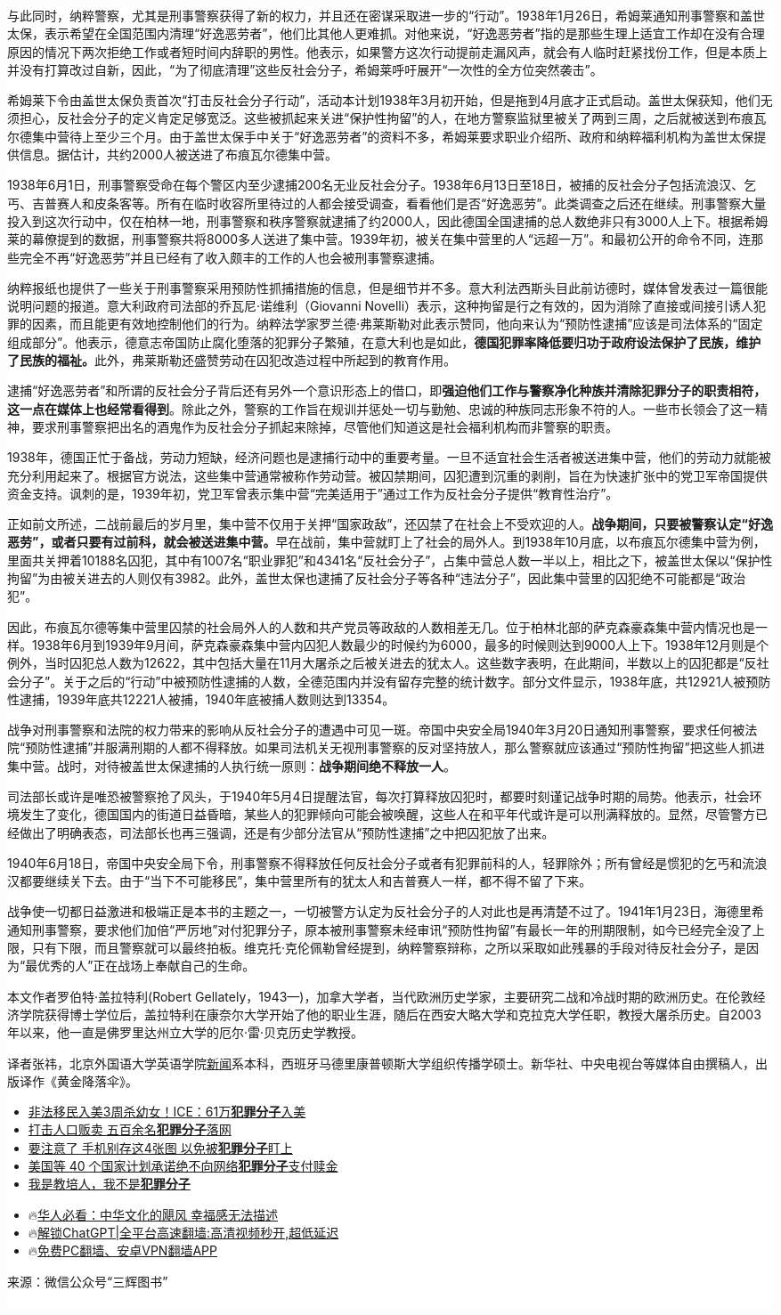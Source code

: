 <p>与此同时，纳粹警察，尤其是刑事警察获得了新的权力，并且还在密谋采取进一步的“行动”。1938年1月26日，希姆莱通知刑事警察和盖世太保，表示希望在全国范围内清理“好逸恶劳者”，他们比其他人更难抓。对他来说，“好逸恶劳者”指的是那些生理上适宜工作却在没有合理原因的情况下两次拒绝工作或者短时间内辞职的男性。他表示，如果警方这次行动提前走漏风声，就会有人临时赶紧找份工作，但是本质上并没有打算改过自新，因此，“为了彻底清理”这些反社会分子，希姆莱呼吁展开“一次性的全方位突然袭击”。</p> <p>希姆莱下令由盖世太保负责首次“打击反社会分子行动”，活动本计划1938年3月初开始，但是拖到4月底才正式启动。盖世太保获知，他们无须担心，反社会分子的定义肯定足够宽泛。这些被抓起来关进“保护性拘留”的人，在地方警察监狱里被关了两到三周，之后就被送到布痕瓦尔德集中营待上至少三个月。由于盖世太保手中关于“好逸恶劳者”的资料不多，希姆莱要求职业介绍所、政府和纳粹福利机构为盖世太保提供信息。据估计，共约2000人被送进了布痕瓦尔德集中营。</p> <p>1938年6月1日，刑事警察受命在每个警区内至少逮捕200名无业反社会分子。1938年6月13日至18日，被捕的反社会分子包括流浪汉、乞丐、吉普赛人和皮条客等。所有在临时收容所里待过的人都会接受调查，看看他们是否“好逸恶劳”。此类调查之后还在继续。刑事警察大量投入到这次行动中，仅在柏林一地，刑事警察和秩序警察就逮捕了约2000人，因此德国全国逮捕的总人数绝非只有3000人上下。根据希姆莱的幕僚提到的数据，刑事警察共将8000多人送进了集中营。1939年初，被关在集中营里的人“远超一万”。和最初公开的命令不同，连那些完全不再“好逸恶劳”并且已经有了收入颇丰的工作的人也会被刑事警察逮捕。</p> <p>纳粹报纸也提供了一些关于刑事警察采用预防性抓捕措施的信息，但是细节并不多。意大利法西斯头目此前访德时，媒体曾发表过一篇很能说明问题的报道。意大利政府司法部的乔瓦尼·诺维利（Giovanni Novelli）表示，这种拘留是行之有效的，因为消除了直接或间接引诱人犯罪的因素，而且能更有效地控制他们的行为。纳粹法学家罗兰德·弗莱斯勒对此表示赞同，他向来认为“预防性逮捕”应该是司法体系的“固定组成部分”。他表示，德意志帝国防止腐化堕落的犯罪分子繁殖，在意大利也是如此，<strong>德国犯罪率降低要归功于政府设法保护了民族，维护了民族的福祉。</strong>此外，弗莱斯勒还盛赞劳动在囚犯改造过程中所起到的教育作用。</p>  <p>逮捕“好逸恶劳者”和所谓的反社会分子背后还有另外一个意识形态上的借口，即<strong>强迫他们工作与警察净化种族并清除犯罪分子的职责相符，这一点在媒体上也经常看得到</strong>。除此之外，警察的工作旨在规训并惩处一切与勤勉、忠诚的种族同志形象不符的人。一些市长领会了这一精神，要求刑事警察把出名的酒鬼作为反社会分子抓起来除掉，尽管他们知道这是社会福利机构而非警察的职责。</p> <p>1938年，德国正忙于备战，劳动力短缺，经济问题也是逮捕行动中的重要考量。一旦不适宜社会生活者被送进集中营，他们的劳动力就能被充分利用起来了。根据官方说法，这些集中营通常被称作劳动营。被囚禁期间，囚犯遭到沉重的剥削，旨在为快速扩张中的党卫军帝国提供资金支持。讽刺的是，1939年初，党卫军曾表示集中营“完美适用于”通过工作为反社会分子提供“教育性治疗”。</p> <p>正如前文所述，二战前最后的岁月里，集中营不仅用于关押“国家政敌”，还囚禁了在社会上不受欢迎的人。<strong>战争期间，只要被警察认定“好逸恶劳”，或者只要有过前科，就会被送进集中营。</strong>早在战前，集中营就盯上了社会的局外人。到1938年10月底，以布痕瓦尔德集中营为例，里面共关押着10188名囚犯，其中有1007名“职业罪犯”和4341名“反社会分子”，占集中营总人数一半以上，相比之下，被盖世太保以“保护性拘留”为由被关进去的人则仅有3982。此外，盖世太保也逮捕了反社会分子等各种“违法分子”，因此集中营里的囚犯绝不可能都是“政治犯”。</p> <p>因此，布痕瓦尔德等集中营里囚禁的社会局外人的人数和共产党员等政敌的人数相差无几。位于柏林北部的萨克森豪森集中营内情况也是一样。1938年6月到1939年9月间，萨克森豪森集中营内囚犯人数最少的时候约为6000，最多的时候则达到9000人上下。1938年12月则是个例外，当时囚犯总人数为12622，其中包括大量在11月大屠杀之后被关进去的犹太人。这些数字表明，在此期间，半数以上的囚犯都是“反社会分子”。关于之后的“行动”中被预防性逮捕的人数，全德范围内并没有留存完整的统计数字。部分文件显示，1938年底，共12921人被预防性逮捕，1939年底共12221人被捕，1940年底被捕人数则达到13354。</p> <p>战争对刑事警察和法院的权力带来的影响从反社会分子的遭遇中可见一斑。帝国中央安全局1940年3月20日通知刑事警察，要求任何被法院“预防性逮捕”并服满刑期的人都不得释放。如果司法机关无视刑事警察的反对坚持放人，那么警察就应该通过“预防性拘留”把这些人抓进集中营。战时，对待被盖世太保逮捕的人执行统一原则：<strong>战争期间绝不释放一人</strong>。</p> <p>司法部长或许是唯恐被警察抢了风头，于1940年5月4日提醒法官，每次打算释放囚犯时，都要时刻谨记战争时期的局势。他表示，社会环境发生了变化，德国国内的街道日益昏暗，某些人的犯罪倾向可能会被唤醒，这些人在和平年代或许是可以刑满释放的。显然，尽管警方已经做出了明确表态，司法部长也再三强调，还是有少部分法官从“预防性逮捕”之中把囚犯放了出来。</p> <p>1940年6月18日，帝国中央安全局下令，刑事警察不得释放任何反社会分子或者有犯罪前科的人，轻罪除外；所有曾经是惯犯的乞丐和流浪汉都要继续关下去。由于“当下不可能移民”，集中营里所有的犹太人和吉普赛人一样，都不得不留了下来。</p> <p>战争使一切都日益激进和极端正是本书的主题之一，一切被警方认定为反社会分子的人对此也是再清楚不过了。1941年1月23日，海德里希通知刑事警察，要求他们加倍“严厉地”对付犯罪分子，原本被刑事警察未经审讯“预防性拘留”有最长一年的刑期限制，如今已经完全没了上限，只有下限，而且警察就可以最终拍板。维克托·克伦佩勒曾经提到，纳粹警察辩称，之所以采取如此残暴的手段对待反社会分子，是因为“最优秀的人”正在战场上奉献自己的生命。</p> <p>本文作者罗伯特·盖拉特利(Robert Gellately，1943—)，加拿大学者，当代欧洲历史学家，主要研究二战和冷战时期的欧洲历史。在伦敦经济学院获得博士学位后，盖拉特利在康奈尔大学开始了他的职业生涯，随后在西安大略大学和克拉克大学任职，教授大屠杀历史。自2003年以来，他一直是佛罗里达州立大学的厄尔·雷·贝克历史学教授。</p>  <p>译者张祎，北京外国语大学英语学院<span class='wp_keywordlink_affiliate'><a href="https://www.bannedbook.org/" title="新闻">新闻</a></span>系本科，西班牙马德里康普顿斯大学组织传播学硕士。新华社、中央电视台等媒体自由撰稿人，出版译作《黄金降落伞》。</p> <p></p> <ul class='op-related-articles' title='相关阅读'> <li><a href='https://www.bannedbook.org/bnews/cnnews/20240624/2053846.html' target='_blank'>非法移民入美3周杀幼女！ICE：61万<b>犯罪分子</b>入美</a></li> <li><a href='https://www.bannedbook.org/bnews/baitai/20240201/1995219.html' target='_blank'>打击人口贩卖 五百余名<b>犯罪分子</b>落网</a></li> <li><a href='https://www.bannedbook.org/bnews/lifebaike/20240102/1982253.html' target='_blank'>要注意了 手机别存这4张图 以免被<b>犯罪分子</b>盯上</a></li> <li><a href='https://www.bannedbook.org/bnews/itnews/20231101/1955306.html' target='_blank'>美国等 40 个国家计划承诺绝不向网络<b>犯罪分子</b>支付赎金</a></li> <li><a href='https://www.bannedbook.org/bnews/cnnews/20220222/1695713.html' target='_blank'>我是教培人，我不是<b>犯罪分子</b></a></li> </ul> <ul class="texttj">  <li>🔥<a href="https://www.bannedbook.org/bnews/comments/20220220/1694796.html" target="_blank">华人必看：中华文化的飓风 幸福感无法描述</a></li> <li>🔥<a href="https://github.com/bannedbook/fanqiang/wiki/V2ray%E6%9C%BA%E5%9C%BA" target="_blank">解锁ChatGPT|全平台高速翻墙:高清视频秒开,超低延迟</a></li> <li>🔥<a href="https://github.com/bannedbook/fanqiang/wiki/%E7%A6%81%E9%97%BB%E7%BD%91%E5%AE%89%E5%8D%93%E7%BF%BB%E5%A2%99%E6%96%B0%E9%97%BBAPP" target="_blank">免费PC翻墙、安卓VPN翻墙APP</a></li> </ul><p class="src-info">来源：微信公众号“三辉图书” </p><a name='sharetosocial'></a> <div style="margin-bottom:5px;padding-bottom:5px;clear:both"> <div id="archive-pix-1" class="banner-ads">  <div id="27602x728x90x621x_ADSLOT1" clicktrack="%%CLICK_URL_ESC%%"></div>   </div> <div id="archive-pix-2" class="banner-ads">  <div id="27556x300x250x621x_ADSLOT1" clicktrack="%%CLICK_URL_ESC%%" style="margin:0 auto;text-align:center"></div>   </div> </div>  <div id="archive-pix-1" class="banner-ads">  <div id="27603x728x90x621x_ADSLOT1" clicktrack="%%CLICK_URL_ESC%%"></div>   </div> </div> 